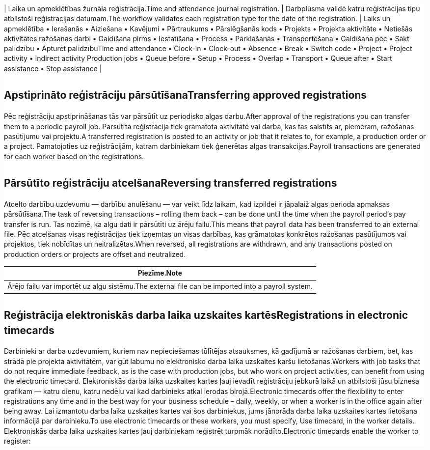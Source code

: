 | <span data-ttu-id="fb7f7-170">Laika un apmeklētības žurnāla reģistrācija.</span><span class="sxs-lookup"><span data-stu-id="fb7f7-170">Time and attendance journal registration.</span></span> | <span data-ttu-id="fb7f7-171">Darbplūsma validē katru reģistrācijas tipu atbilstoši reģistrācijas datumam.</span><span class="sxs-lookup"><span data-stu-id="fb7f7-171">The workflow validates each registration type for the date of the registration.</span></span>                           | <span data-ttu-id="fb7f7-172">Laiks un apmeklētība • Ierašanās • Aiziešana • Kavējumi • Pārtraukums • Pārslēgšanās kods • Projekts • Projekta aktivitāte • Netiešās aktivitātes ražošanas darbi • Gaidīšana pirms • Iestatīšana • Process • Pārklāšanās • Transportēšana • Gaidīšana pēc • Sākt palīdzību • Apturēt palīdzību</span><span class="sxs-lookup"><span data-stu-id="fb7f7-172">Time and attendance • Clock-in • Clock-out • Absence • Break • Switch code • Project • Project activity • Indirect activity Production jobs • Queue before • Setup • Process • Overlap • Transport • Queue after • Start assistance • Stop assistance</span></span> |



## <a name="transferring-approved-registrations"></a><span data-ttu-id="fb7f7-173">Apstiprināto reģistrāciju pārsūtīšana</span><span class="sxs-lookup"><span data-stu-id="fb7f7-173">Transferring approved registrations</span></span>
<span data-ttu-id="fb7f7-174">Pēc reģistrāciju apstiprināšanas tās var pārsūtīt uz periodisko algas darbu.</span><span class="sxs-lookup"><span data-stu-id="fb7f7-174">After approval of the registrations you can transfer them to a periodic payroll job.</span></span> <span data-ttu-id="fb7f7-175">Pārsūtītā reģistrācija tiek grāmatota aktivitātē vai darbā, kas tas saistīts ar, piemēram, ražošanas pasūtījumu vai projektu.</span><span class="sxs-lookup"><span data-stu-id="fb7f7-175">A transferred registration is posted to an activity or job that it relates to, for example, a production order or a project.</span></span> <span data-ttu-id="fb7f7-176">Pamatojoties uz reģistrācijām, katram darbiniekam tiek ģenerētas algas transakcijas.</span><span class="sxs-lookup"><span data-stu-id="fb7f7-176">Payroll transactions are generated for each worker based on the registrations.</span></span>  

## <a name="reversing-transferred-registrations"></a><span data-ttu-id="fb7f7-177">Pārsūtīto reģistrāciju atcelšana</span><span class="sxs-lookup"><span data-stu-id="fb7f7-177">Reversing transferred registrations</span></span>
<span data-ttu-id="fb7f7-178">Atcelto darbību uzdevumu — darbību anulēšanu — var veikt līdz laikam, kad izpildei ir jāpalaiž algas perioda apmaksas pārsūtīšana.</span><span class="sxs-lookup"><span data-stu-id="fb7f7-178">The task of reversing transactions – rolling them back – can be done until the time when the payroll period’s pay transfer is run.</span></span> <span data-ttu-id="fb7f7-179">Tas nozīmē, ka algu dati ir pārsūtīti uz ārēju failu.</span><span class="sxs-lookup"><span data-stu-id="fb7f7-179">This means that payroll data has been transferred to an external file.</span></span> <span data-ttu-id="fb7f7-180">Pēc atcelšanas visas reģistrācijas tiek izņemtas un visas darbības, kas grāmatotas konkrētos ražošanas pasūtījumos vai projektos, tiek nobīdītas un neitralizētas.</span><span class="sxs-lookup"><span data-stu-id="fb7f7-180">When reversed, all registrations are withdrawn, and any transactions posted on production orders or projects are offset and neutralized.</span></span>

| <span data-ttu-id="fb7f7-181">**Piezīme.**</span><span class="sxs-lookup"><span data-stu-id="fb7f7-181">**Note**</span></span>                                                 |
|----------------------------------------------------------|
| <span data-ttu-id="fb7f7-182">Ārējo failu var importēt uz algu sistēmu.</span><span class="sxs-lookup"><span data-stu-id="fb7f7-182">The external file can be imported into a payroll system.</span></span> |

## <a name="registrations-in-electronic-timecards"></a><span data-ttu-id="fb7f7-183">Reģistrācija elektroniskās darba laika uzskaites kartēs</span><span class="sxs-lookup"><span data-stu-id="fb7f7-183">Registrations in electronic timecards</span></span>
<span data-ttu-id="fb7f7-184">Darbinieki ar darba uzdevumiem, kuriem nav nepieciešamas tūlītējas atsauksmes, kā gadījumā ar ražošanas darbiem, bet, kas strādā pie projekta aktivitātēm, var gūt labumu no elektronisko darba laika uzskaites karšu lietošanas.</span><span class="sxs-lookup"><span data-stu-id="fb7f7-184">Workers with job tasks that do not require immediate feedback, as is the case with production jobs, but who work on project activities, can benefit from using the electronic timecard.</span></span> <span data-ttu-id="fb7f7-185">Elektroniskās darba laika uzskaites kartes ļauj ievadīt reģistrāciju jebkurā laikā un atbilstoši jūsu biznesa grafikam — katru dienu, katru nedēļu vai kad darbinieks atkal ierodas birojā.</span><span class="sxs-lookup"><span data-stu-id="fb7f7-185">Electronic timecards offer the flexibility to enter registrations any time and in the best way for your business schedule – daily, weekly, or when a worker is in the office again after being away.</span></span> <span data-ttu-id="fb7f7-186">Lai izmantotu darba laika uzskaites kartes vai šos darbiniekus, jums jānorāda darba laika uzskaites kartes lietošana informācijā par darbinieku.</span><span class="sxs-lookup"><span data-stu-id="fb7f7-186">To use electronic timecards or these workers, you must specify, Use timecard, in the worker details.</span></span> <span data-ttu-id="fb7f7-187">Elektroniskās darba laika uzskaites kartes ļauj darbiniekam reģistrēt turpmāk norādīto.</span><span class="sxs-lookup"><span data-stu-id="fb7f7-187">Electronic timecards enable the worker to register:</span></span>
